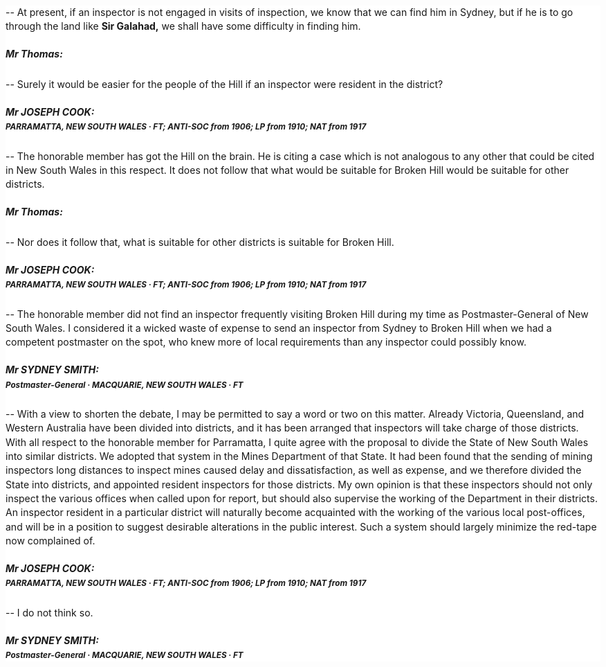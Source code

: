 -- At present, if an inspector is not engaged in visits of inspection, we know that we can find him in Sydney, but if he is to go through the land like  **Sir Galahad,**  we shall have some difficulty in finding him. 

##### Mr Thomas:

--  Surely it would be easier for the people of the Hill if an inspector were resident in the district? 

##### Mr JOSEPH COOK:<br><small class="text-muted">PARRAMATTA, NEW SOUTH WALES &middot; FT; ANTI-SOC from 1906; LP from 1910; NAT from 1917</small>

-- The honorable member has got the Hill on the brain. He is citing a case which is not analogous to any other that could be cited in New South Wales in this respect. It does not follow that what would be suitable for Broken Hill would be suitable for other districts. 

##### Mr Thomas:

--  Nor does it follow that, what is suitable for other districts is suitable for Broken Hill. 

##### Mr JOSEPH COOK:<br><small class="text-muted">PARRAMATTA, NEW SOUTH WALES &middot; FT; ANTI-SOC from 1906; LP from 1910; NAT from 1917</small>

-- The honorable member did not find an inspector frequently visiting Broken Hill during my time as Postmaster-General of New South Wales. I considered it a wicked waste of expense to send an inspector from Sydney to Broken Hill when we had a competent postmaster on the spot, who knew more of local requirements than any inspector could possibly know. 

##### Mr SYDNEY SMITH:<br><small class="text-muted">Postmaster-General &middot; MACQUARIE, NEW SOUTH WALES &middot; FT</small>

-- With a view to shorten the debate, I may be permitted to say a word or two on this matter. Already Victoria, Queensland, and Western Australia have been divided into districts, and it has been arranged that inspectors will take charge of those districts. With all respect to the honorable member for Parramatta, I quite agree with the proposal to divide the State of New South Wales into similar districts. We adopted that system in the Mines Department of that State. It had been found that the sending of mining inspectors long distances to inspect mines caused delay and dissatisfaction, as well as expense, and we therefore divided the State into districts, and appointed resident inspectors for those districts. My own opinion is that these inspectors should not only inspect the various offices when called upon for report, but should also supervise the working of the Department in their districts. An inspector resident in a particular district will naturally become acquainted with the working of the various local post-offices, and will be in a position to suggest desirable alterations in the public interest. Such a system should largely minimize the red-tape now complained of. 

##### Mr JOSEPH COOK:<br><small class="text-muted">PARRAMATTA, NEW SOUTH WALES &middot; FT; ANTI-SOC from 1906; LP from 1910; NAT from 1917</small>

--  I do not think so. 

##### Mr SYDNEY SMITH:<br><small class="text-muted">Postmaster-General &middot; MACQUARIE, NEW SOUTH WALES &middot; FT</small>
